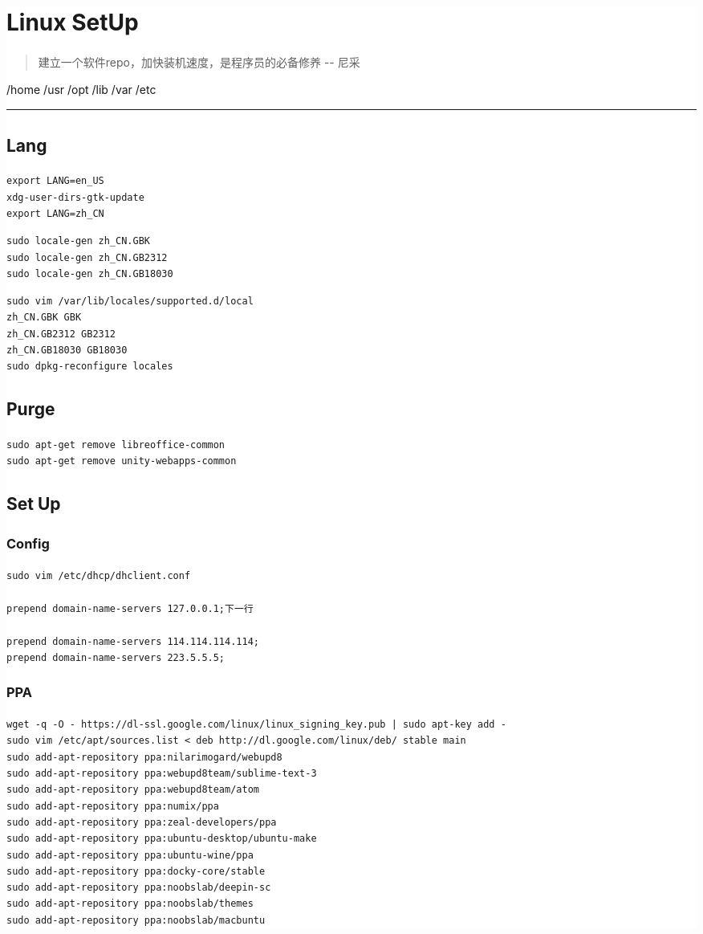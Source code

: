 # Linux SetUp

> 建立一个软件repo，加快装机速度，是程序员的必备修养 -- 尼采

/home /usr /opt /lib /var /etc

------

## Lang

```shell
export LANG=en_US
xdg-user-dirs-gtk-update
export LANG=zh_CN
```

```shell
sudo locale-gen zh_CN.GBK
sudo locale-gen zh_CN.GB2312
sudo locale-gen zh_CN.GB18030
```

```shell
sudo vim /var/lib/locales/supported.d/local
zh_CN.GBK GBK
zh_CN.GB2312 GB2312
zh_CN.GB18030 GB18030
sudo dpkg-reconfigure locales
```

## Purge

```shell
sudo apt-get remove libreoffice-common
sudo apt-get remove unity-webapps-common
```

## Set Up

### Config

```shell
sudo vim /etc/dhcp/dhclient.conf

prepend domain-name-servers 127.0.0.1;下一行

prepend domain-name-servers 114.114.114.114;
prepend domain-name-servers 223.5.5.5;
```

### PPA

```shell
wget -q -O - https://dl-ssl.google.com/linux/linux_signing_key.pub | sudo apt-key add -
sudo vim /etc/apt/sources.list < deb http://dl.google.com/linux/deb/ stable main
sudo add-apt-repository ppa:nilarimogard/webupd8
sudo add-apt-repository ppa:webupd8team/sublime-text-3
sudo add-apt-repository ppa:webupd8team/atom
sudo add-apt-repository ppa:numix/ppa
sudo add-apt-repository ppa:zeal-developers/ppa
sudo add-apt-repository ppa:ubuntu-desktop/ubuntu-make
sudo add-apt-repository ppa:ubuntu-wine/ppa
sudo add-apt-repository ppa:docky-core/stable
sudo add-apt-repository ppa:noobslab/deepin-sc
sudo add-apt-repository ppa:noobslab/themes
sudo add-apt-repository ppa:noobslab/macbuntu
```